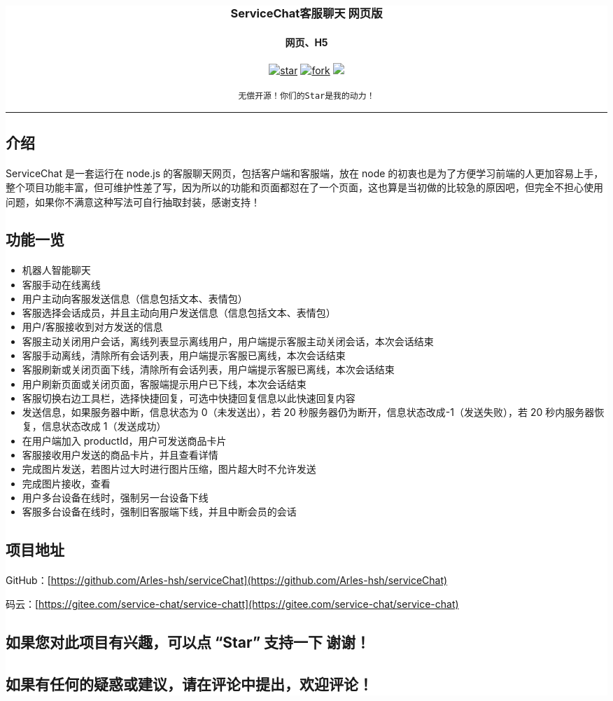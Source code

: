 <h3 align="center">ServiceChat客服聊天 网页版</h3>

<h4 align="center">网页、H5</h4>

<div align="center">

[![star](https://gitee.com/service-chat/service-chat/badge/star.svg)](https://gitee.com/service-chat/service-chat)  [![fork](https://gitee.com/service-chat/service-chat/badge/fork.svg)](https://gitee.com/service-chat/service-chat)  [![](https://img.shields.io/badge/QQ群-149091283-red)](https://jq.qq.com/?_wv=1027&k=XivFMfBQ)



```shell
无偿开源！你们的Star是我的动力！
```

------------------------------------------------------------------------
</div>

## 介绍

ServiceChat 是一套运行在 node.js 的客服聊天网页，包括客户端和客服端，放在 node 的初衷也是为了方便学习前端的人更加容易上手，整个项目功能丰富，但可维护性差了写，因为所以的功能和页面都怼在了一个页面，这也算是当初做的比较急的原因吧，但完全不担心使用问题，如果你不满意这种写法可自行抽取封装，感谢支持！

## 功能一览

- 机器人智能聊天
- 客服手动在线离线
- 用户主动向客服发送信息（信息包括文本、表情包）
- 客服选择会话成员，并且主动向用户发送信息（信息包括文本、表情包）
- 用户/客服接收到对方发送的信息
- 客服主动关闭用户会话，离线列表显示离线用户，用户端提示客服主动关闭会话，本次会话结束
- 客服手动离线，清除所有会话列表，用户端提示客服已离线，本次会话结束
- 客服刷新或关闭页面下线，清除所有会话列表，用户端提示客服已离线，本次会话结束
- 用户刷新页面或关闭页面，客服端提示用户已下线，本次会话结束
- 客服切换右边工具栏，选择快捷回复，可选中快捷回复信息以此快速回复内容
- 发送信息，如果服务器中断，信息状态为 0（未发送出），若 20 秒服务器仍为断开，信息状态改成-1（发送失败），若 20 秒内服务器恢复，信息状态改成 1（发送成功）
- 在用户端加入 productId，用户可发送商品卡片
- 客服接收用户发送的商品卡片，并且查看详情
- 完成图片发送，若图片过大时进行图片压缩，图片超大时不允许发送
- 完成图片接收，查看
- 用户多台设备在线时，强制另一台设备下线
- 客服多台设备在线时，强制旧客服端下线，并且中断会员的会话

## 项目地址

GitHub：[https://github.com/Arles-hsh/serviceChat](https://github.com/Arles-hsh/serviceChat)

码云：[https://gitee.com/service-chat/service-chatt](https://gitee.com/service-chat/service-chat)

## 如果您对此项目有兴趣，可以点 “Star” 支持一下 谢谢！

## 如果有任何的疑惑或建议，请在评论中提出，欢迎评论！
